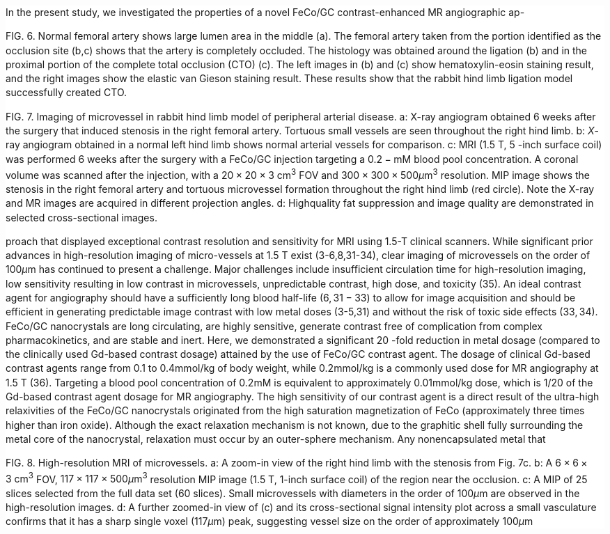 In the present study, we investigated the properties of a novel $\mathrm{FeCo} / \mathrm{GC}$ contrast-enhanced MR angiographic ap-


FIG. 6. Normal femoral artery shows large lumen area in the middle (a). The femoral artery taken from the portion identified as the occlusion site (b,c) shows that the artery is completely occluded. The histology was obtained around the ligation (b) and in the proximal portion of the complete total occlusion (CTO) (c). The left images in (b) and (c) show hematoxylin-eosin staining result, and the right images show the elastic van Gieson staining result. These results show that the rabbit hind limb ligation model successfully created CTO.

FIG. 7. Imaging of microvessel in rabbit hind limb model of peripheral arterial disease. a: X-ray angiogram obtained 6 weeks after the surgery that induced stenosis in the right femoral artery. Tortuous small vessels are seen throughout the right hind limb. b: $X$-ray angiogram obtained in a normal left hind limb shows normal arterial vessels for comparison. c: MRI (1.5 T, 5 -inch surface coil) was performed 6 weeks after the surgery with a $\mathrm{FeCo} / \mathrm{GC}$ injection targeting a $0.2-\mathrm{mM}$ blood pool concentration. A coronal volume was scanned after the injection, with a $20 \times 20 \times 3 \mathrm{~cm}^{3}$ FOV and $300 \times 300 \times 500 \mu \mathrm{m}^{3}$ resolution. MIP image shows the stenosis in the right femoral artery and tortuous microvessel formation throughout the right hind limb (red circle). Note the X-ray and MR images are acquired in different projection angles. d: Highquality fat suppression and image quality are demonstrated in selected cross-sectional images.



proach that displayed exceptional contrast resolution and sensitivity for MRI using 1.5-T clinical scanners. While significant prior advances in high-resolution imaging of micro-vessels at $1.5 \mathrm{~T}$ exist (3-6,8,31-34), clear imaging of microvessels on the order of $100 \mu \mathrm{m}$ has continued to present a challenge. Major challenges include insufficient circulation time for high-resolution imaging, low sensitivity resulting in low contrast in microvessels, unpredictable contrast, high dose, and toxicity (35). An ideal contrast agent for angiography should have a sufficiently long blood half-life $(6,31-33)$ to allow for image acquisition and should be efficient in generating predictable image contrast with low metal doses (3-5,31) and without the risk of toxic side effects $(33,34)$. FeCo/GC nanocrystals are long circulating, are highly sensitive, generate contrast free of complication from complex pharmacokinetics, and are stable and inert.
Here, we demonstrated a significant 20 -fold reduction in metal dosage (compared to the clinically used Gd-based contrast dosage) attained by the use of $\mathrm{FeCo} / \mathrm{GC}$ contrast agent. The dosage of clinical Gd-based contrast agents range from 0.1 to $0.4 \mathrm{mmol} / \mathrm{kg}$ of body weight, while $0.2 \mathrm{mmol} / \mathrm{kg}$ is a commonly used dose for MR angiography at $1.5 \mathrm{~T}$ (36). Targeting a blood pool concentration of $0.2 \mathrm{mM}$ is equivalent to approximately $0.01 \mathrm{mmol} / \mathrm{kg}$ dose, which is $1 / 20$ of the Gd-based contrast agent dosage for MR angiography. The high sensitivity of our contrast agent is a direct result of the ultra-high relaxivities of the FeCo/GC nanocrystals originated from the high saturation magnetization of FeCo (approximately three times higher than iron oxide). Although the exact relaxation mechanism is not known, due to the graphitic shell fully surrounding the metal core of the nanocrystal, relaxation must occur by an outer-sphere mechanism. Any nonencapsulated metal that



FIG. 8. High-resolution MRI of microvessels. a: A zoom-in view of the right hind limb with the stenosis from Fig. $7 \mathrm{c}$. b: A $6 \times 6 \times 3 \mathrm{~cm}^{3}$ FOV, $117 \times 117 \times 500 \mu \mathrm{m}^{3}$ resolution MIP image (1.5 T, 1-inch surface coil) of the region near the occlusion. c: A MIP of 25 slices selected from the full data set (60 slices). Small microvessels with diameters in the order of $100 \mu \mathrm{m}$ are observed in the high-resolution images. d: A further zoomed-in view of (c) and its cross-sectional signal intensity plot across a small vasculature confirms that it has a sharp single voxel $(117 \mu \mathrm{m})$ peak, suggesting vessel size on the order of approximately $100 \mu \mathrm{m}$

